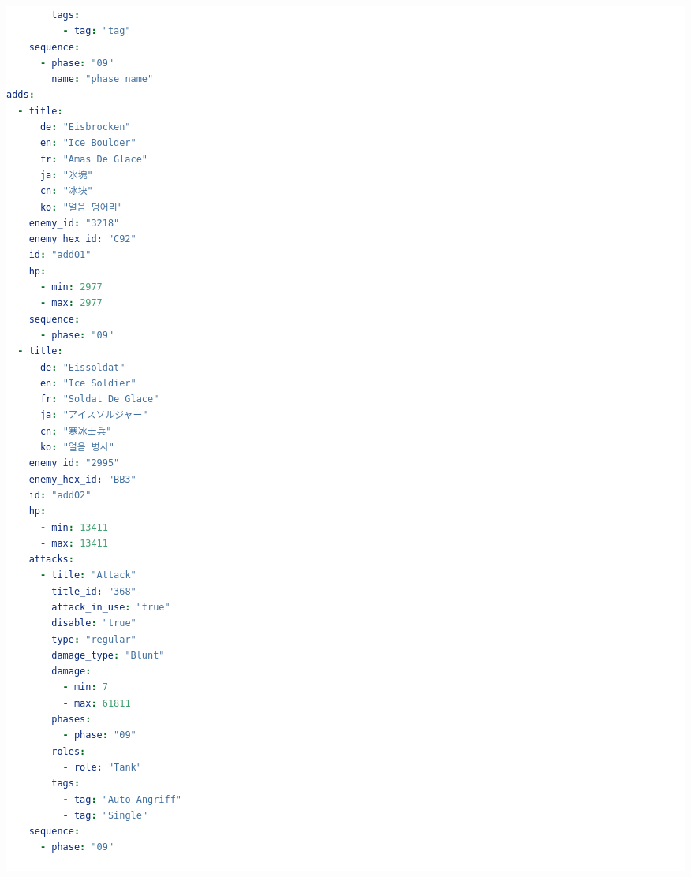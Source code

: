 ```yaml
        tags:
          - tag: "tag"
    sequence:
      - phase: "09"
        name: "phase_name"
adds:
  - title:
      de: "Eisbrocken"
      en: "Ice Boulder"
      fr: "Amas De Glace"
      ja: "氷塊"
      cn: "冰块"
      ko: "얼음 덩어리"
    enemy_id: "3218"
    enemy_hex_id: "C92"
    id: "add01"
    hp:
      - min: 2977
      - max: 2977
    sequence:
      - phase: "09"
  - title:
      de: "Eissoldat"
      en: "Ice Soldier"
      fr: "Soldat De Glace"
      ja: "アイスソルジャー"
      cn: "寒冰士兵"
      ko: "얼음 병사"
    enemy_id: "2995"
    enemy_hex_id: "BB3"
    id: "add02"
    hp:
      - min: 13411
      - max: 13411
    attacks:
      - title: "Attack"
        title_id: "368"
        attack_in_use: "true"
        disable: "true"
        type: "regular"
        damage_type: "Blunt"
        damage:
          - min: 7
          - max: 61811
        phases:
          - phase: "09"
        roles:
          - role: "Tank"
        tags:
          - tag: "Auto-Angriff"
          - tag: "Single"
    sequence:
      - phase: "09"
---
```

